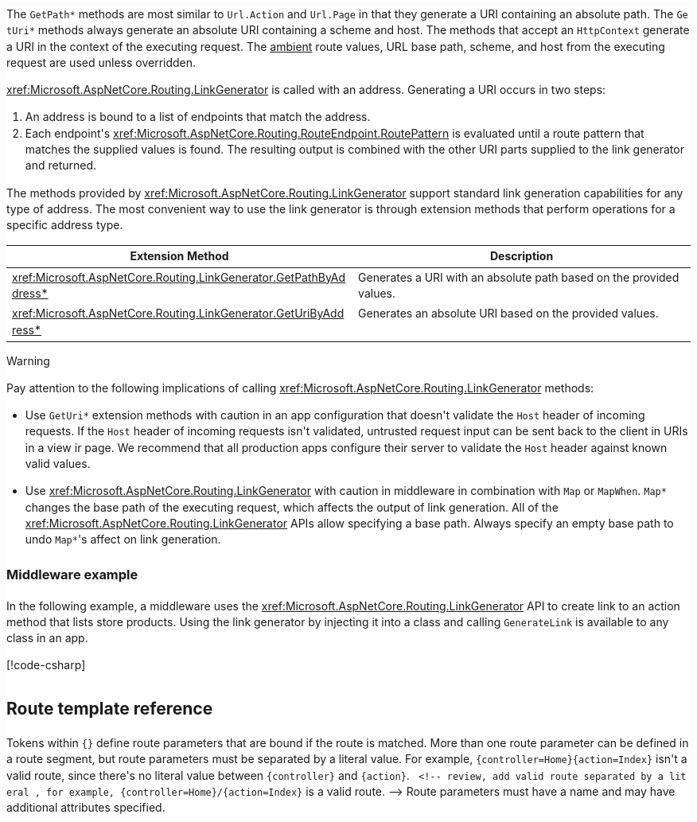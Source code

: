 The `GetPath*` methods are most similar to `Url.Action` and `Url.Page` in that they generate a URI containing an absolute path. The `GetUri*` methods always generate an absolute URI containing a scheme and host. The methods that accept an `HttpContext` generate a URI in the context of the executing request. The [ambient](#ambient) route values, URL base path, scheme, and host from the executing request are used unless overridden.

<xref:Microsoft.AspNetCore.Routing.LinkGenerator> is called with an address. Generating a URI occurs in two steps:

1. An address is bound to a list of endpoints that match the address.
1. Each endpoint's <xref:Microsoft.AspNetCore.Routing.RouteEndpoint.RoutePattern> is evaluated until a route pattern that matches the supplied values is found. The resulting output is combined with the other URI parts supplied to the link generator and returned.

The methods provided by <xref:Microsoft.AspNetCore.Routing.LinkGenerator> support standard link generation capabilities for any type of address. The most convenient way to use the link generator is through extension methods that perform operations for a specific address type.

| Extension Method | Description |
| ---------------- | ----------- |
| <xref:Microsoft.AspNetCore.Routing.LinkGenerator.GetPathByAddress*> | Generates a URI with an absolute path based on the provided values. |
| <xref:Microsoft.AspNetCore.Routing.LinkGenerator.GetUriByAddress*> | Generates an absolute URI based on the provided values.             |

> [!WARNING]
> Pay attention to the following implications of calling <xref:Microsoft.AspNetCore.Routing.LinkGenerator> methods:
>
> * Use `GetUri*` extension methods with caution in an app configuration that doesn't validate the `Host` header of incoming requests. If the `Host` header of incoming requests isn't validated, untrusted request input can be sent back to the client in URIs in a view ir page. We recommend that all production apps configure their server to validate the `Host` header against known valid values.
>
> * Use <xref:Microsoft.AspNetCore.Routing.LinkGenerator> with caution in middleware in combination with `Map` or `MapWhen`. `Map*` changes the base path of the executing request, which affects the output of link generation. All of the <xref:Microsoft.AspNetCore.Routing.LinkGenerator> APIs allow specifying a base path. Always specify an empty base path to undo `Map*`'s affect on link generation.

### Middleware example

In the following example, a middleware uses the <xref:Microsoft.AspNetCore.Routing.LinkGenerator> API to create link to an action method that lists store products. Using the link generator by injecting it into a class and calling `GenerateLink` is available to any class in an app.

[!code-csharp[](routing/samples/3.x/RoutingSample/Middleware/ProductsLinkMiddleware.cs?name=snippet)]

## Route template reference

Tokens within `{}` define route parameters that are bound if the route is matched. More than one route parameter can be defined in a route segment, but route parameters  must be separated by a literal value. For example, `{controller=Home}{action=Index}` isn't a valid route, since there's no literal value between `{controller}` and `{action}`. ` <!-- review, add valid route separated by a literal , for example, {controller=Home}/{action=Index}` is a valid route. --> Route parameters must have a name and may have additional attributes specified.
